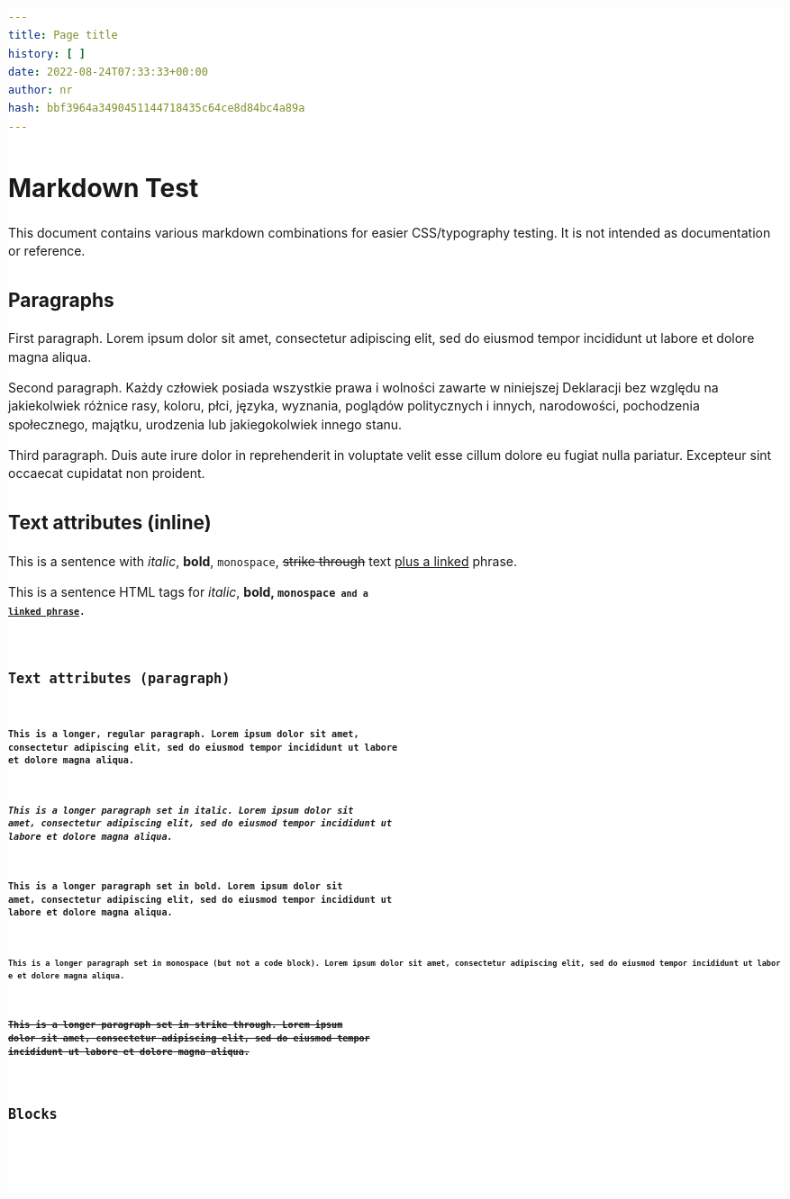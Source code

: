 ```yaml
---
title: Page title
history: [ ]
date: 2022-08-24T07:33:33+00:00
author: nr
hash: bbf3964a3490451144718435c64ce8d84bc4a89a
---
```

# Markdown Test

This document contains various markdown combinations for easier CSS/typography testing. It is not intended as documentation or reference.

## Paragraphs

First paragraph. Lorem ipsum dolor sit amet, consectetur adipiscing elit, sed do eiusmod tempor incididunt ut labore et dolore magna aliqua.

Second paragraph. Każdy człowiek posiada wszystkie prawa i wolności zawarte w niniejszej Deklaracji bez względu na jakiekolwiek różnice rasy, koloru, płci, języka, wyznania, poglądów politycznych i innych, narodowości, pochodzenia społecznego, majątku, urodzenia lub jakiegokolwiek innego stanu.

Third paragraph. Duis aute irure dolor in reprehenderit in voluptate velit esse cillum dolore eu fugiat nulla pariatur. Excepteur sint occaecat cupidatat non proident.

## Text attributes (inline)

This is a sentence with *italic*, **bold**, `monospace`, ~~strike through~~ text [plus a linked](linked) phrase.

This is a sentence HTML tags for <em>italic</em>, <strong>bold<strong>, <code>monospace<code> and a <a href="#somewhere">linked phrase</a>.

## Text attributes (paragraph)

This is a longer, regular paragraph. Lorem ipsum dolor sit amet, consectetur adipiscing elit, sed do eiusmod tempor incididunt ut labore et dolore magna aliqua.

_This is a longer paragraph set in italic. Lorem ipsum dolor sit amet, consectetur adipiscing elit, sed do eiusmod tempor incididunt ut labore et dolore magna aliqua._

**This is a longer paragraph set in bold. Lorem ipsum dolor sit amet, consectetur adipiscing elit, sed do eiusmod tempor incididunt ut labore et dolore magna aliqua.**

`This is a longer paragraph set in monospace (but not a code block). Lorem ipsum dolor sit amet, consectetur adipiscing elit, sed do eiusmod tempor incididunt ut labore et dolore magna aliqua.`

~~This is a longer paragraph set in strike through. Lorem ipsum dolor sit amet, consectetur adipiscing elit, sed do eiusmod tempor incididunt ut labore et dolore magna aliqua.~~

## Blocks
